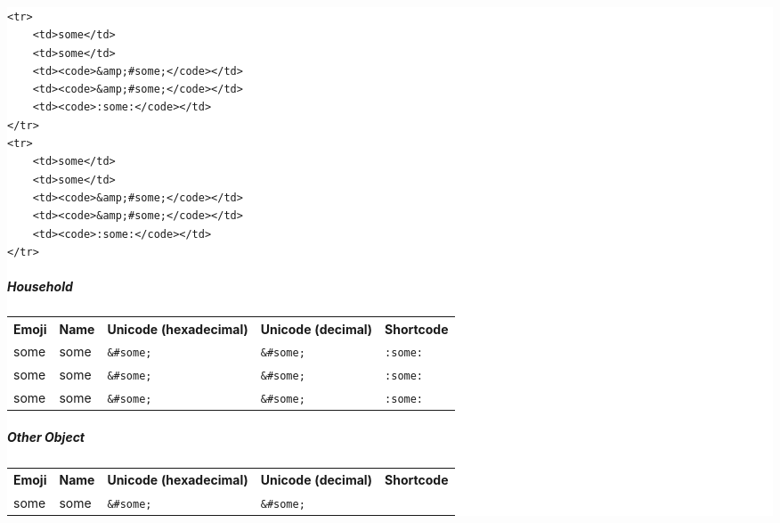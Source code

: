     <tr>
        <td>some</td>
        <td>some</td>
        <td><code>&amp;#some;</code></td>
        <td><code>&amp;#some;</code></td>
        <td><code>:some:</code></td>
    </tr>
    <tr>
        <td>some</td>
        <td>some</td>
        <td><code>&amp;#some;</code></td>
        <td><code>&amp;#some;</code></td>
        <td><code>:some:</code></td>
    </tr>
</table>


<h5 id="household">Household</h5>

<table>
    <tr>
        <th>Emoji</th>
        <th>Name</th>
        <th>Unicode (hexadecimal)</th>
        <th>Unicode (decimal)</th>
        <th>Shortcode</th>
    </tr>
    <tr>
        <td>some</td>
        <td>some</td>
        <td><code>&amp;#some;</code></td>
        <td><code>&amp;#some;</code></td>
        <td><code>:some:</code></td>
    </tr>
    <tr>
        <td>some</td>
        <td>some</td>
        <td><code>&amp;#some;</code></td>
        <td><code>&amp;#some;</code></td>
        <td><code>:some:</code></td>
    </tr>
    <tr>
        <td>some</td>
        <td>some</td>
        <td><code>&amp;#some;</code></td>
        <td><code>&amp;#some;</code></td>
        <td><code>:some:</code></td>
    </tr>
</table>


<h5 id="other-object">Other Object</h5>

<table>
    <tr>
        <th>Emoji</th>
        <th>Name</th>
        <th>Unicode (hexadecimal)</th>
        <th>Unicode (decimal)</th>
        <th>Shortcode</th>
    </tr>
    <tr>
        <td>some</td>
        <td>some</td>
        <td><code>&amp;#some;</code></td>
        <td><code>&amp;#some;</code></td>